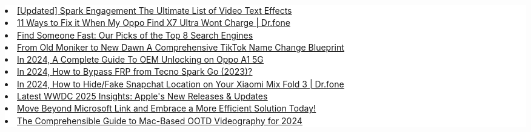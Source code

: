 <li><a href="https://extra-skills.techidaily.com/updated-spark-engagement-the-ultimate-list-of-video-text-effects/"><u>[Updated] Spark Engagement The Ultimate List of Video Text Effects</u></a></li>
<li><a href="https://howto.techidaily.com/11-ways-to-fix-it-when-my-oppo-find-x7-ultra-wont-charge-drfone-by-drfone-fix-android-problems-fix-android-problems/"><u>11 Ways to Fix it When My Oppo Find X7 Ultra Wont Charge | Dr.fone</u></a></li>
<li><a href="https://tech-recovery.techidaily.com/find-someone-fast-our-picks-of-the-top-8-search-engines/"><u>Find Someone Fast: Our Picks of the Top 8 Search Engines</u></a></li>
<li><a href="https://tiktok-video-files.techidaily.com/from-old-moniker-to-new-dawn-a-comprehensive-tiktok-name-change-blueprint/"><u>From Old Moniker to New Dawn A Comprehensive TikTok Name Change Blueprint</u></a></li>
<li><a href="https://easy-unlock-android.techidaily.com/in-2024-a-complete-guide-to-oem-unlocking-on-oppo-a1-5g-by-drfone-android/"><u>In 2024, A Complete Guide To OEM Unlocking on Oppo A1 5G</u></a></li>
<li><a href="https://bypass-frp.techidaily.com/in-2024-how-to-bypass-frp-from-tecno-spark-go-2023-by-drfone-android/"><u>In 2024, How to Bypass FRP from Tecno Spark Go (2023)?</u></a></li>
<li><a href="https://location-social.techidaily.com/in-2024-how-to-hidefake-snapchat-location-on-your-xiaomi-mix-fold-3-drfone-by-drfone-virtual-android/"><u>In 2024, How to Hide/Fake Snapchat Location on Your Xiaomi Mix Fold 3 | Dr.fone</u></a></li>
<li><a href="https://tech-renaissance.techidaily.com/latest-wwdc-2025-insights-apples-new-releases-and-updates/"><u>Latest WWDC 2025 Insights: Apple's New Releases & Updates</u></a></li>
<li><a href="https://some-knowledge.techidaily.com/move-beyond-microsoft-link-and-embrace-a-more-efficient-solution-today/"><u>Move Beyond Microsoft Link and Embrace a More Efficient Solution Today!</u></a></li>
<li><a href="https://tiktok-video-files.techidaily.com/the-comprehensible-guide-to-mac-based-ootd-videography-for-2024/"><u>The Comprehensible Guide to Mac-Based OOTD Videography for 2024</u></a></li>
</ul></div>


